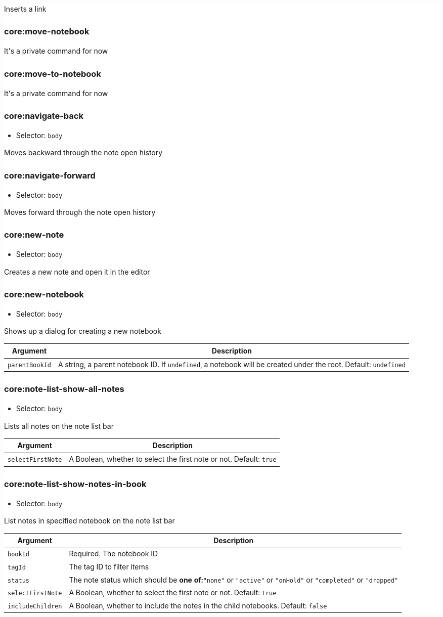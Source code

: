 Inserts a link

### core:move-notebook

<div class="ui warning message">It's a private command for now</div>

### core:move-to-notebook

<div class="ui warning message">It's a private command for now</div>

### core:navigate-back

- Selector: `body`

Moves backward through the note open history

### core:navigate-forward

- Selector: `body`

Moves forward through the note open history

### core:new-note

- Selector: `body`

Creates a new note and open it in the editor

### core:new-notebook

- Selector: `body`

Shows up a dialog for creating a new notebook

| Argument       | Description                                                                                                     |
| -------------- | --------------------------------------------------------------------------------------------------------------- |
| `parentBookId` | A string, a parent notebook ID. If `undefined`, a notebook will be created under the root. Default: `undefined` |

### core:note-list-show-all-notes

- Selector: `body`

Lists all notes on the note list bar

| Argument          | Description                                                         |
| ----------------- | ------------------------------------------------------------------- |
| `selectFirstNote` | A Boolean, whether to select the first note or not. Default: `true` |

### core:note-list-show-notes-in-book

- Selector: `body`

List notes in specified notebook on the note list bar

| Argument          | Description                                                                                                     |
| ----------------- | --------------------------------------------------------------------------------------------------------------- |
| `bookId`          | Required. The notebook ID                                                                                       |
| `tagId`           | The tag ID to filter items                                                                                      |
| `status`          | The note status which should be **one of:**`"none"` or `"active"` or `"onHold"` or `"completed"` or `"dropped"` |
| `selectFirstNote` | A Boolean, whether to select the first note or not. Default: `true`                                             |
| `includeChildren` | A Boolean, whether to include the notes in the child notebooks. Default: `false`                                |
